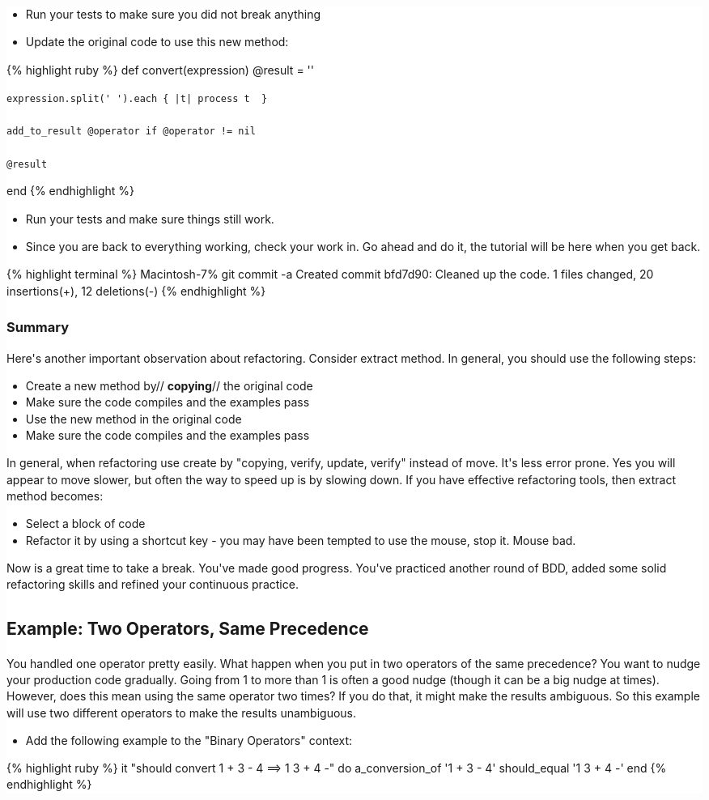 * Run your tests to make sure you did not break anything

* Update the original code to use this new method:

{% highlight ruby %}
  def convert(expression)
    @result = ''

    expression.split(' ').each { |t| process t  }

    add_to_result @operator if @operator != nil

    @result
  end
{% endhighlight %}
* Run your tests and make sure things still work.

* Since you are back to everything working, check your work in. Go ahead and do it, the tutorial will be here when you get back.

{% highlight terminal %}
Macintosh-7% git commit -a
Created commit bfd7d90: Cleaned up the code.
 1 files changed, 20 insertions(+), 12 deletions(-)
{% endhighlight %}

### Summary
Here's another important observation about refactoring. Consider extract method. In general, you should use the following steps:
* Create a new method by// **copying**// the original code
* Make sure the code compiles and the examples pass
* Use the new method in the original code
* Make sure the code compiles and the examples pass

In general, when refactoring use create by "copying, verify, update, verify" instead of move. It's less error prone. Yes you will appear to move slower, but often the way to speed up is by slowing down. If you have effective refactoring tools, then extract method becomes:
* Select a block of code
* Refactor it by using a shortcut key - you may have been tempted to use the mouse, stop it. Mouse bad.

Now is a great time to take a break. You've made good progress. You've practiced another round of BDD, added some solid refactoring skills and refined your continuous practice.

## Example: Two Operators, Same Precedence
You handled one operator pretty easily. What happen when you put in two operators of the same precedence? You want to nudge your production code gradually. Going from 1 to more than 1 is often a good nudge (though it can be a big nudge at times). However, does this mean using the same operator two times? If you do that, it might make the results ambiguous. So this example will use two different operators to make the results unambiguous.

* Add the following example to the "Binary Operators" context:

{% highlight ruby %}
    it "should convert 1 + 3 - 4 ==> 1 3 + 4 -" do
      a_conversion_of '1 + 3 - 4'
      should_equal '1 3 + 4 -'
    end
{% endhighlight %}
